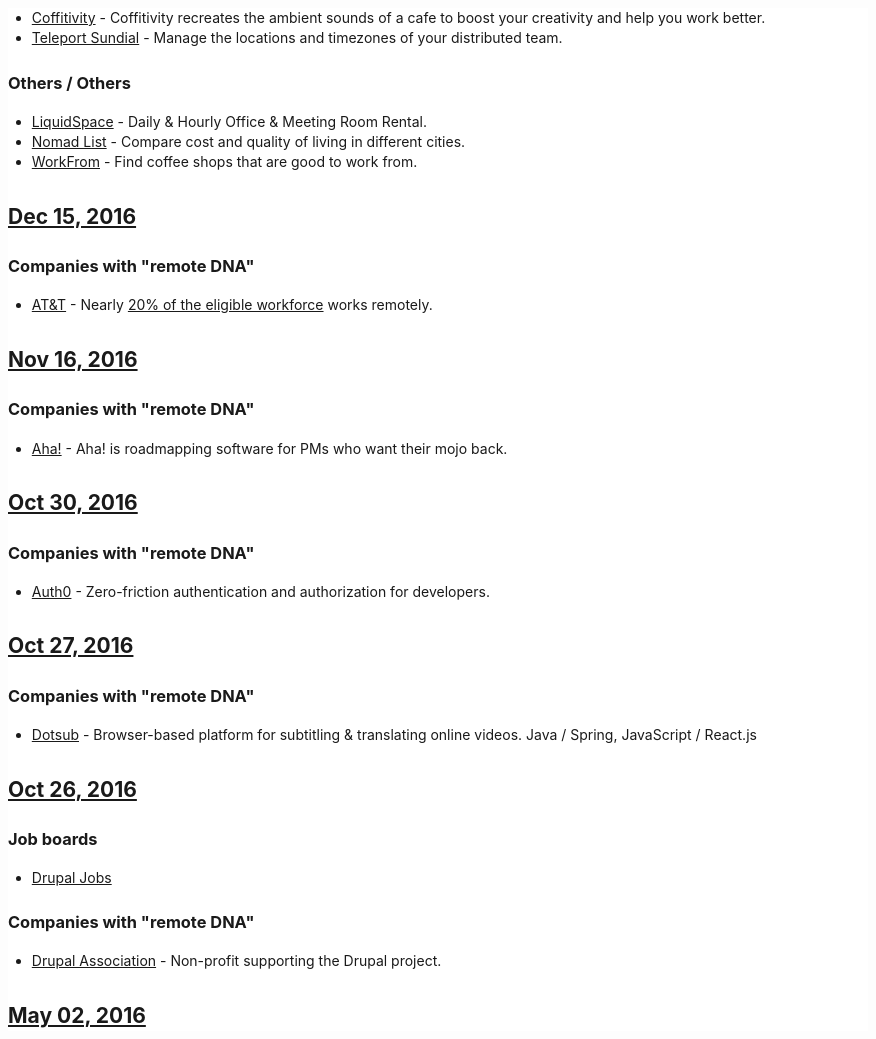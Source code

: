 *   [Coffitivity](https://coffitivity.com/) - Coffitivity recreates the ambient sounds of a cafe to boost your creativity and help you work better.
*   [Teleport Sundial](https://sundial.teleport.org) - Manage the locations and timezones of your distributed team.

### Others / Others

*   [LiquidSpace](https://liquidspace.com/) - Daily & Hourly Office & Meeting Room Rental.
*   [Nomad List](https://nomadlist.io/) - Compare cost and quality of living in different cities.
*   [WorkFrom](https://workfrom.co/) - Find coffee shops that are good to work from.

## [Dec 15, 2016](/content/2016/12/15/README.md)

### Companies with "remote DNA"

*   [AT\&T](https://att.jobs) - Nearly [20% of the eligible workforce](https://www.att.com/Common/about_us/files/csr_2012/worklife_balance.pdf) works remotely.

## [Nov 16, 2016](/content/2016/11/16/README.md)

### Companies with "remote DNA"

*   [Aha!](https://www.aha.io/company/careers/current-openings) - Aha! is roadmapping software for PMs who want their mojo back.

## [Oct 30, 2016](/content/2016/10/30/README.md)

### Companies with "remote DNA"

*   [Auth0](https://auth0.com/jobs) - Zero-friction authentication and authorization for developers.

## [Oct 27, 2016](/content/2016/10/27/README.md)

### Companies with "remote DNA"

*   [Dotsub](https://dotsub.com/jobs) - Browser-based platform for subtitling & translating online videos. Java / Spring, JavaScript / React.js

## [Oct 26, 2016](/content/2016/10/26/README.md)

### Job boards

*   [Drupal Jobs](https://jobs.drupal.org/home/type/telecommute-remote-3588)

### Companies with "remote DNA"

*   [Drupal Association](https://assoc.drupal.org/jobs) - Non-profit supporting the Drupal project.

## [May 02, 2016](/content/2016/05/02/README.md)

